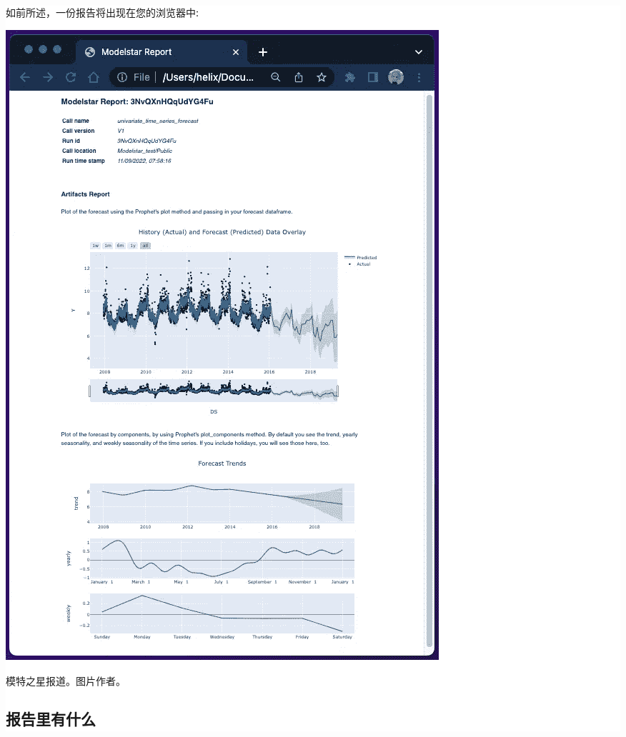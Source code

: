 如前所述，一份报告将出现在您的浏览器中:

![](img/e804c632b09f3b23ccfe2c40be1c0708.png)

模特之星报道。图片作者。

## 报告里有什么[](https://modelstar.io/docs/tutorials/sales-forecasting-inside-snowflake/#whats-in-the-report)
